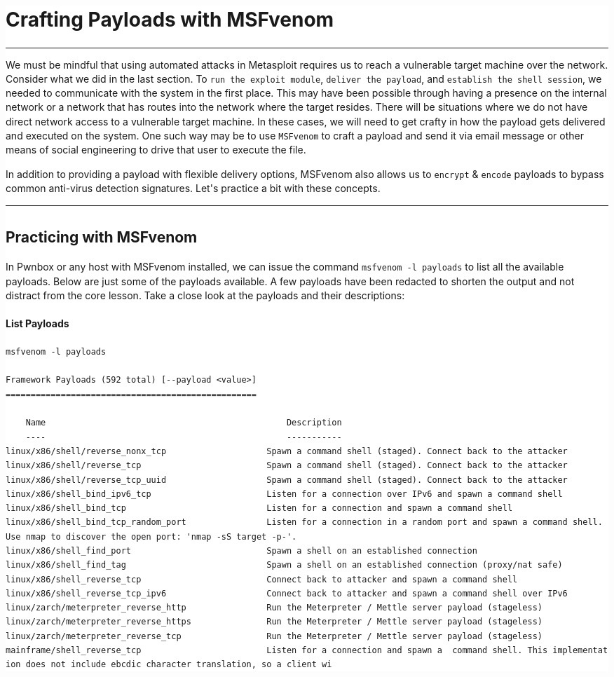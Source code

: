 
# Crafting Payloads with MSFvenom

* * *

We must be mindful that using automated attacks in Metasploit requires us to reach a vulnerable target machine over the network. Consider what we did in the last section. To `run the exploit module`, `deliver the payload`, and `establish the shell session`, we needed to communicate with the system in the first place. This may have been possible through having a presence on the internal network or a network that has routes into the network where the target resides. There will be situations where we do not have direct network access to a vulnerable target machine. In these cases, we will need to get crafty in how the payload gets delivered and executed on the system. One such way may be to use `MSFvenom` to craft a payload and send it via email message or other means of social engineering to drive that user to execute the file.

In addition to providing a payload with flexible delivery options, MSFvenom also allows us to `encrypt` & `encode` payloads to bypass common anti-virus detection signatures. Let's practice a bit with these concepts.

* * *

## Practicing with MSFvenom

In Pwnbox or any host with MSFvenom installed, we can issue the command `msfvenom -l payloads` to list all the available payloads. Below are just some of the payloads available. A few payloads have been redacted to shorten the output and not distract from the core lesson. Take a close look at the payloads and their descriptions:

#### List Payloads

```shell
msfvenom -l payloads

Framework Payloads (592 total) [--payload <value>]
==================================================

    Name                                                Description
    ----                                                -----------
linux/x86/shell/reverse_nonx_tcp                    Spawn a command shell (staged). Connect back to the attacker
linux/x86/shell/reverse_tcp                         Spawn a command shell (staged). Connect back to the attacker
linux/x86/shell/reverse_tcp_uuid                    Spawn a command shell (staged). Connect back to the attacker
linux/x86/shell_bind_ipv6_tcp                       Listen for a connection over IPv6 and spawn a command shell
linux/x86/shell_bind_tcp                            Listen for a connection and spawn a command shell
linux/x86/shell_bind_tcp_random_port                Listen for a connection in a random port and spawn a command shell. Use nmap to discover the open port: 'nmap -sS target -p-'.
linux/x86/shell_find_port                           Spawn a shell on an established connection
linux/x86/shell_find_tag                            Spawn a shell on an established connection (proxy/nat safe)
linux/x86/shell_reverse_tcp                         Connect back to attacker and spawn a command shell
linux/x86/shell_reverse_tcp_ipv6                    Connect back to attacker and spawn a command shell over IPv6
linux/zarch/meterpreter_reverse_http                Run the Meterpreter / Mettle server payload (stageless)
linux/zarch/meterpreter_reverse_https               Run the Meterpreter / Mettle server payload (stageless)
linux/zarch/meterpreter_reverse_tcp                 Run the Meterpreter / Mettle server payload (stageless)
mainframe/shell_reverse_tcp                         Listen for a connection and spawn a  command shell. This implementation does not include ebcdic character translation, so a client wi
```